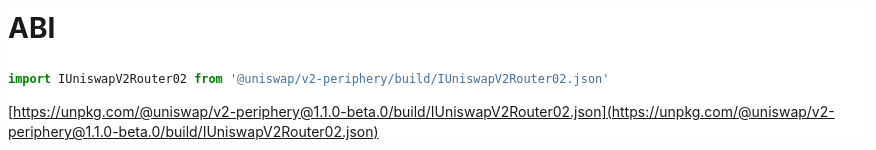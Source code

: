 # ABI

```typescript
import IUniswapV2Router02 from '@uniswap/v2-periphery/build/IUniswapV2Router02.json'
```

[https://unpkg.com/@uniswap/v2-periphery@1.1.0-beta.0/build/IUniswapV2Router02.json](https://unpkg.com/@uniswap/v2-periphery@1.1.0-beta.0/build/IUniswapV2Router02.json)

